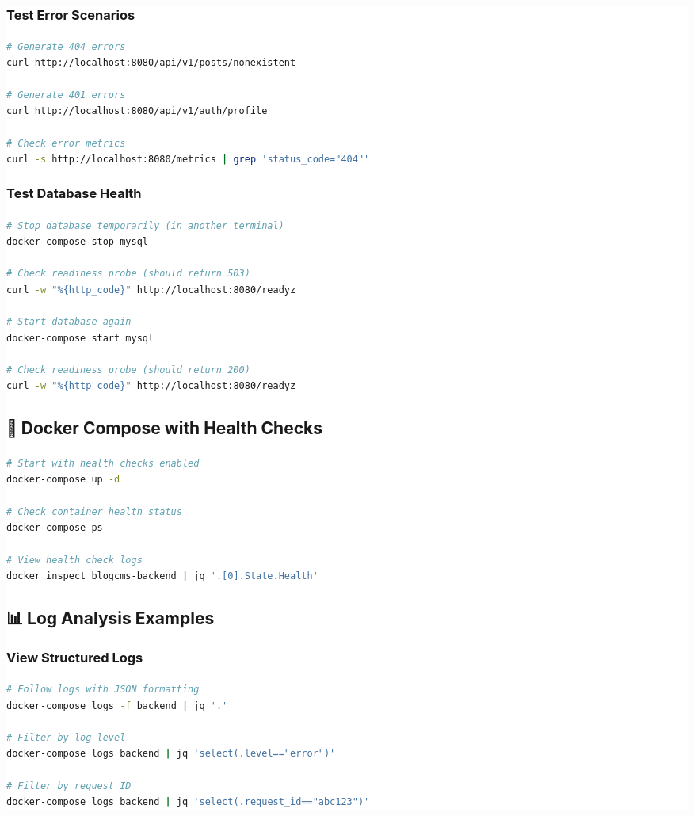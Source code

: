 ### Test Error Scenarios
```bash
# Generate 404 errors
curl http://localhost:8080/api/v1/posts/nonexistent

# Generate 401 errors  
curl http://localhost:8080/api/v1/auth/profile

# Check error metrics
curl -s http://localhost:8080/metrics | grep 'status_code="404"'
```

### Test Database Health
```bash
# Stop database temporarily (in another terminal)
docker-compose stop mysql

# Check readiness probe (should return 503)
curl -w "%{http_code}" http://localhost:8080/readyz

# Start database again
docker-compose start mysql

# Check readiness probe (should return 200)
curl -w "%{http_code}" http://localhost:8080/readyz
```

## 🐳 Docker Compose with Health Checks

```bash
# Start with health checks enabled
docker-compose up -d

# Check container health status
docker-compose ps

# View health check logs
docker inspect blogcms-backend | jq '.[0].State.Health'
```

## 📊 Log Analysis Examples

### View Structured Logs
```bash
# Follow logs with JSON formatting
docker-compose logs -f backend | jq '.'

# Filter by log level
docker-compose logs backend | jq 'select(.level=="error")'

# Filter by request ID
docker-compose logs backend | jq 'select(.request_id=="abc123")'
```
